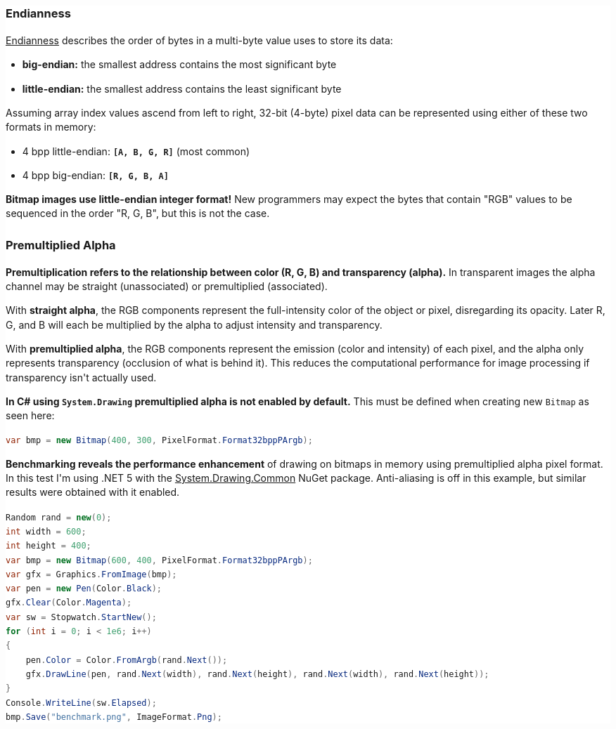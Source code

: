 ### Endianness

[Endianness](https://en.wikipedia.org/wiki/Endianness) describes the order of bytes in a multi-byte value uses to store its data:

* **big-endian:** the smallest address contains the most significant byte

* **little-endian:** the smallest address contains the least significant byte

Assuming array index values ascend from left to right, 32-bit (4-byte) pixel data can be represented using either of these two formats in memory:

* 4 bpp little-endian: **`[A, B, G, R]`** (most common)

* 4 bpp big-endian: **`[R, G, B, A]`**

**Bitmap images use little-endian integer format!** New programmers may expect the bytes that contain "RGB" values to be sequenced in the order "R, G, B", but this is not the case.

### Premultiplied Alpha

**Premultiplication refers to the relationship between color (R, G, B) and transparency (alpha).** In transparent images the alpha channel may be straight (unassociated) or premultiplied (associated).

With **straight alpha**, the RGB components represent the full-intensity color of the object or pixel, disregarding its opacity. Later R, G, and B will each be multiplied by the alpha to adjust intensity and transparency.

With **premultiplied alpha**, the RGB components represent the emission (color and intensity) of each pixel, and the alpha only represents transparency (occlusion of what is behind it). This reduces the computational performance for image processing if transparency isn't actually used.

**In C# using `System.Drawing` premultiplied alpha is not enabled by default.** This must be defined when creating new `Bitmap` as seen here:

```cs
var bmp = new Bitmap(400, 300, PixelFormat.Format32bppPArgb);
```

**Benchmarking reveals the performance enhancement** of drawing on bitmaps in memory using premultiplied alpha pixel format. In this test I'm using .NET 5 with the [System.Drawing.Common](https://www.nuget.org/packages/System.Drawing.Common) NuGet package. Anti-aliasing is off in this example, but similar results were obtained with it enabled.

```cs
Random rand = new(0);
int width = 600;
int height = 400;
var bmp = new Bitmap(600, 400, PixelFormat.Format32bppPArgb);
var gfx = Graphics.FromImage(bmp);
var pen = new Pen(Color.Black);
gfx.Clear(Color.Magenta);
var sw = Stopwatch.StartNew();
for (int i = 0; i < 1e6; i++)
{
    pen.Color = Color.FromArgb(rand.Next());
    gfx.DrawLine(pen, rand.Next(width), rand.Next(height), rand.Next(width), rand.Next(height));
}
Console.WriteLine(sw.Elapsed);
bmp.Save("benchmark.png", ImageFormat.Png);
```
